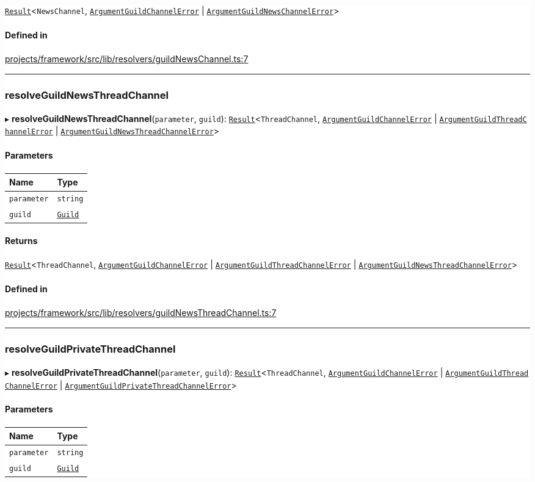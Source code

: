 [`Result`](../#result)<`NewsChannel`, [`ArgumentGuildChannelError`](../enums/Identifiers#argumentguildchannelerror) \| [`ArgumentGuildNewsChannelError`](../enums/Identifiers#argumentguildnewschannelerror)\>

#### Defined in

[projects/framework/src/lib/resolvers/guildNewsChannel.ts:7](https://github.com/sapphiredev/framework/blob/5a4898f6/src/lib/resolvers/guildNewsChannel.ts#L7)

___

### resolveGuildNewsThreadChannel

▸ **resolveGuildNewsThreadChannel**(`parameter`, `guild`): [`Result`](../#result)<`ThreadChannel`, [`ArgumentGuildChannelError`](../enums/Identifiers#argumentguildchannelerror) \| [`ArgumentGuildThreadChannelError`](../enums/Identifiers#argumentguildthreadchannelerror) \| [`ArgumentGuildNewsThreadChannelError`](../enums/Identifiers#argumentguildnewsthreadchannelerror)\>

#### Parameters

| Name | Type |
| :------ | :------ |
| `parameter` | `string` |
| `guild` | [`Guild`](https://discord.js.org/#/docs/main/stable/class/Guild) |

#### Returns

[`Result`](../#result)<`ThreadChannel`, [`ArgumentGuildChannelError`](../enums/Identifiers#argumentguildchannelerror) \| [`ArgumentGuildThreadChannelError`](../enums/Identifiers#argumentguildthreadchannelerror) \| [`ArgumentGuildNewsThreadChannelError`](../enums/Identifiers#argumentguildnewsthreadchannelerror)\>

#### Defined in

[projects/framework/src/lib/resolvers/guildNewsThreadChannel.ts:7](https://github.com/sapphiredev/framework/blob/5a4898f6/src/lib/resolvers/guildNewsThreadChannel.ts#L7)

___

### resolveGuildPrivateThreadChannel

▸ **resolveGuildPrivateThreadChannel**(`parameter`, `guild`): [`Result`](../#result)<`ThreadChannel`, [`ArgumentGuildChannelError`](../enums/Identifiers#argumentguildchannelerror) \| [`ArgumentGuildThreadChannelError`](../enums/Identifiers#argumentguildthreadchannelerror) \| [`ArgumentGuildPrivateThreadChannelError`](../enums/Identifiers#argumentguildprivatethreadchannelerror)\>

#### Parameters

| Name | Type |
| :------ | :------ |
| `parameter` | `string` |
| `guild` | [`Guild`](https://discord.js.org/#/docs/main/stable/class/Guild) |
